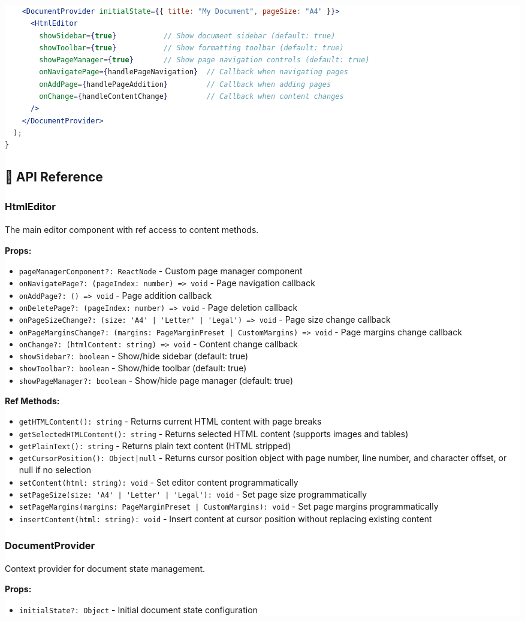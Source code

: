 ```jsx
    <DocumentProvider initialState={{ title: "My Document", pageSize: "A4" }}>
      <HtmlEditor 
        showSidebar={true}           // Show document sidebar (default: true)
        showToolbar={true}           // Show formatting toolbar (default: true)
        showPageManager={true}       // Show page navigation controls (default: true)
        onNavigatePage={handlePageNavigation}  // Callback when navigating pages
        onAddPage={handlePageAddition}         // Callback when adding pages
        onChange={handleContentChange}         // Callback when content changes
      />
    </DocumentProvider>
  );
}
```

## 🔧 API Reference

### HtmlEditor

The main editor component with ref access to content methods.

**Props:**
- `pageManagerComponent?: ReactNode` - Custom page manager component
- `onNavigatePage?: (pageIndex: number) => void` - Page navigation callback
- `onAddPage?: () => void` - Page addition callback
- `onDeletePage?: (pageIndex: number) => void` - Page deletion callback
- `onPageSizeChange?: (size: 'A4' | 'Letter' | 'Legal') => void` - Page size change callback
- `onPageMarginsChange?: (margins: PageMarginPreset | CustomMargins) => void` - Page margins change callback
- `onChange?: (htmlContent: string) => void` - Content change callback
- `showSidebar?: boolean` - Show/hide sidebar (default: true)
- `showToolbar?: boolean` - Show/hide toolbar (default: true)
- `showPageManager?: boolean` - Show/hide page manager (default: true)

**Ref Methods:**
- `getHTMLContent(): string` - Returns current HTML content with page breaks
- `getSelectedHTMLContent(): string` - Returns selected HTML content (supports images and tables)
- `getPlainText(): string` - Returns plain text content (HTML stripped)
- `getCursorPosition(): Object|null` - Returns cursor position object with page number, line number, and character offset, or null if no selection
- `setContent(html: string): void` - Set editor content programmatically
- `setPageSize(size: 'A4' | 'Letter' | 'Legal'): void` - Set page size programmatically
- `setPageMargins(margins: PageMarginPreset | CustomMargins): void` - Set page margins programmatically
- `insertContent(html: string): void` - Insert content at cursor position without replacing existing content

### DocumentProvider

Context provider for document state management.

**Props:**
- `initialState?: Object` - Initial document state configuration
